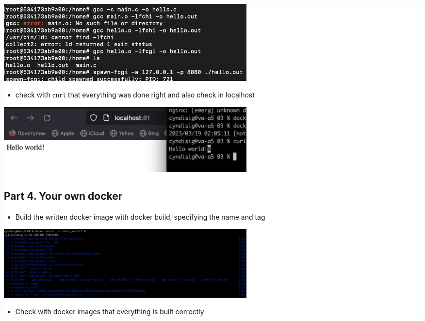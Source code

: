 <img src="../src/pics/3/3.4.png" alt="1" width="500"/>

* check with `curl` that everything was done right and also check in localhost

<img src="../src/pics/3/3.5.png" alt="1" width="500"/>

## Part 4. Your own docker

* Build the written docker image with docker build, specifying the name and tag

<img src="../src/pics/4/4.1.png" alt="1" width="500"/>

* Check with docker images that everything is built correctly
